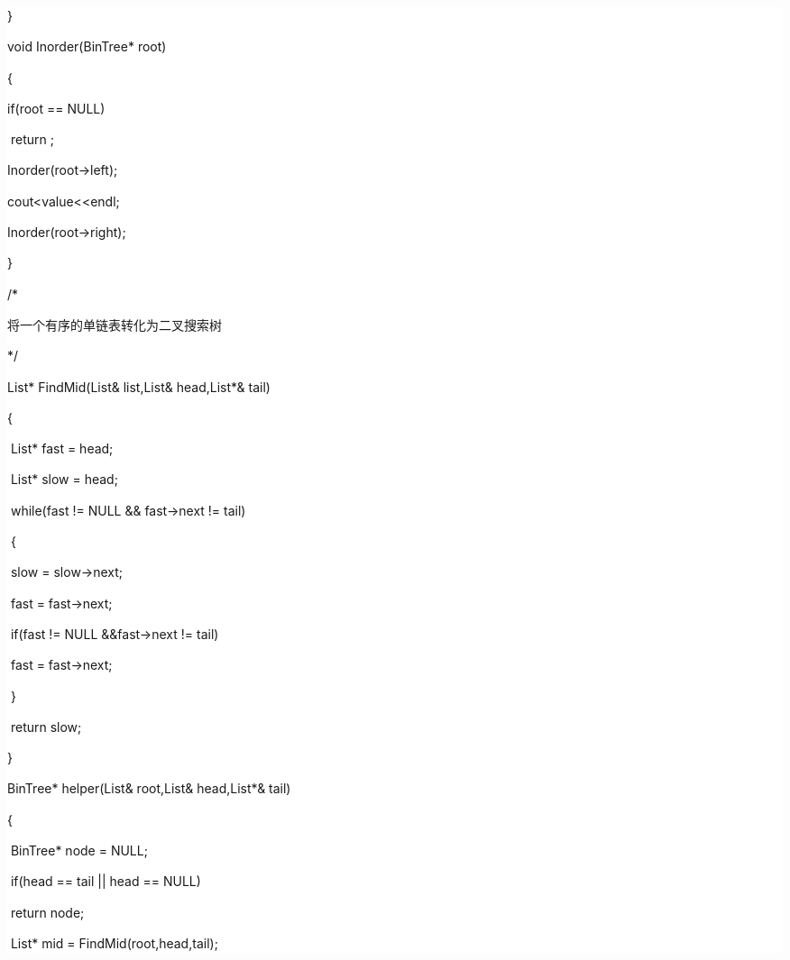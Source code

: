 }  

 

void Inorder(BinTree* root)

{

   if(root == NULL)

​    return ;

   Inorder(root->left);

   cout<<root->value<<endl;

   Inorder(root->right);

}

 

/*

将一个有序的单链表转化为二叉搜索树 

*/ 

List* FindMid(List& list,List& head,List*& tail)

{

​	List* fast = head;

​	List* slow = head;

​	while(fast != NULL && fast->next != tail)

​	{

​		slow = slow->next;

​		fast = fast->next;

​		if(fast != NULL &&fast->next != tail)

​			fast = fast->next;

​	} 

​	return slow;

}

 

BinTree* helper(List& root,List& head,List*& tail)

{

​	BinTree* node = NULL;

​	if(head == tail || head == NULL)

​		return node;

​	List* mid = FindMid(root,head,tail);
